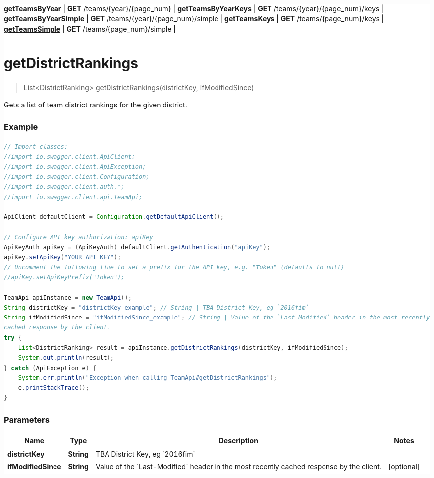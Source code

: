 [**getTeamsByYear**](TeamApi.md#getTeamsByYear) | **GET** /teams/{year}/{page_num} | 
[**getTeamsByYearKeys**](TeamApi.md#getTeamsByYearKeys) | **GET** /teams/{year}/{page_num}/keys | 
[**getTeamsByYearSimple**](TeamApi.md#getTeamsByYearSimple) | **GET** /teams/{year}/{page_num}/simple | 
[**getTeamsKeys**](TeamApi.md#getTeamsKeys) | **GET** /teams/{page_num}/keys | 
[**getTeamsSimple**](TeamApi.md#getTeamsSimple) | **GET** /teams/{page_num}/simple | 

<a name="getDistrictRankings"></a>
# **getDistrictRankings**
> List&lt;DistrictRanking&gt; getDistrictRankings(districtKey, ifModifiedSince)



Gets a list of team district rankings for the given district.

### Example
```java
// Import classes:
//import io.swagger.client.ApiClient;
//import io.swagger.client.ApiException;
//import io.swagger.client.Configuration;
//import io.swagger.client.auth.*;
//import io.swagger.client.api.TeamApi;

ApiClient defaultClient = Configuration.getDefaultApiClient();

// Configure API key authorization: apiKey
ApiKeyAuth apiKey = (ApiKeyAuth) defaultClient.getAuthentication("apiKey");
apiKey.setApiKey("YOUR API KEY");
// Uncomment the following line to set a prefix for the API key, e.g. "Token" (defaults to null)
//apiKey.setApiKeyPrefix("Token");

TeamApi apiInstance = new TeamApi();
String districtKey = "districtKey_example"; // String | TBA District Key, eg `2016fim`
String ifModifiedSince = "ifModifiedSince_example"; // String | Value of the `Last-Modified` header in the most recently cached response by the client.
try {
    List<DistrictRanking> result = apiInstance.getDistrictRankings(districtKey, ifModifiedSince);
    System.out.println(result);
} catch (ApiException e) {
    System.err.println("Exception when calling TeamApi#getDistrictRankings");
    e.printStackTrace();
}
```

### Parameters

Name | Type | Description  | Notes
------------- | ------------- | ------------- | -------------
 **districtKey** | **String**| TBA District Key, eg &#x60;2016fim&#x60; |
 **ifModifiedSince** | **String**| Value of the &#x60;Last-Modified&#x60; header in the most recently cached response by the client. | [optional]
